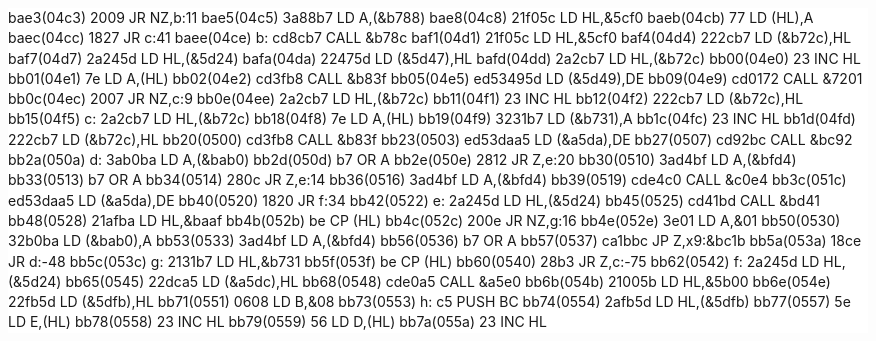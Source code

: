 bae3(04c3)       2009 JR NZ,b:11
bae5(04c5)     3a88b7 LD A,(&b788)
bae8(04c8)     21f05c LD HL,&5cf0
baeb(04cb)         77 LD (HL),A
baec(04cc)       1827 JR c:41
baee(04ce) b:  cd8cb7 CALL &b78c
baf1(04d1)     21f05c LD HL,&5cf0
baf4(04d4)     222cb7 LD (&b72c),HL
baf7(04d7)     2a245d LD HL,(&5d24)
bafa(04da)     22475d LD (&5d47),HL
bafd(04dd)     2a2cb7 LD HL,(&b72c)
bb00(04e0)         23 INC HL
bb01(04e1)         7e LD A,(HL)
bb02(04e2)     cd3fb8 CALL &b83f
bb05(04e5)   ed53495d LD   (&5d49),DE
bb09(04e9)     cd0172 CALL &7201
bb0c(04ec)       2007 JR NZ,c:9
bb0e(04ee)     2a2cb7 LD HL,(&b72c)
bb11(04f1)         23 INC HL
bb12(04f2)     222cb7 LD (&b72c),HL
bb15(04f5) c:  2a2cb7 LD HL,(&b72c)
bb18(04f8)         7e LD A,(HL)
bb19(04f9)     3231b7 LD (&b731),A
bb1c(04fc)         23 INC HL
bb1d(04fd)     222cb7 LD (&b72c),HL
bb20(0500)     cd3fb8 CALL &b83f
bb23(0503)   ed53daa5 LD   (&a5da),DE
bb27(0507)     cd92bc CALL &bc92
bb2a(050a) d:  3ab0ba LD A,(&bab0)
bb2d(050d)         b7 OR A
bb2e(050e)       2812 JR Z,e:20
bb30(0510)     3ad4bf LD A,(&bfd4)
bb33(0513)         b7 OR A
bb34(0514)       280c JR Z,e:14
bb36(0516)     3ad4bf LD A,(&bfd4)
bb39(0519)     cde4c0 CALL &c0e4
bb3c(051c)   ed53daa5 LD   (&a5da),DE
bb40(0520)       1820 JR f:34
bb42(0522) e:  2a245d LD HL,(&5d24)
bb45(0525)     cd41bd CALL &bd41
bb48(0528)     21afba LD HL,&baaf
bb4b(052b)         be CP (HL)
bb4c(052c)       200e JR NZ,g:16
bb4e(052e)       3e01 LD A,&01
bb50(0530)     32b0ba LD (&bab0),A
bb53(0533)     3ad4bf LD A,(&bfd4)
bb56(0536)         b7 OR A
bb57(0537)     ca1bbc JP Z,x9:&bc1b
bb5a(053a)       18ce JR d:-48
bb5c(053c) g:  2131b7 LD HL,&b731
bb5f(053f)         be CP (HL)
bb60(0540)       28b3 JR Z,c:-75
bb62(0542) f:  2a245d LD HL,(&5d24)
bb65(0545)     22dca5 LD (&a5dc),HL
bb68(0548)     cde0a5 CALL &a5e0
bb6b(054b)     21005b LD HL,&5b00
bb6e(054e)     22fb5d LD (&5dfb),HL
bb71(0551)       0608 LD B,&08
bb73(0553)  h:     c5 PUSH BC
bb74(0554)     2afb5d LD HL,(&5dfb)
bb77(0557)         5e LD E,(HL)
bb78(0558)         23 INC HL
bb79(0559)         56 LD D,(HL)
bb7a(055a)         23 INC HL